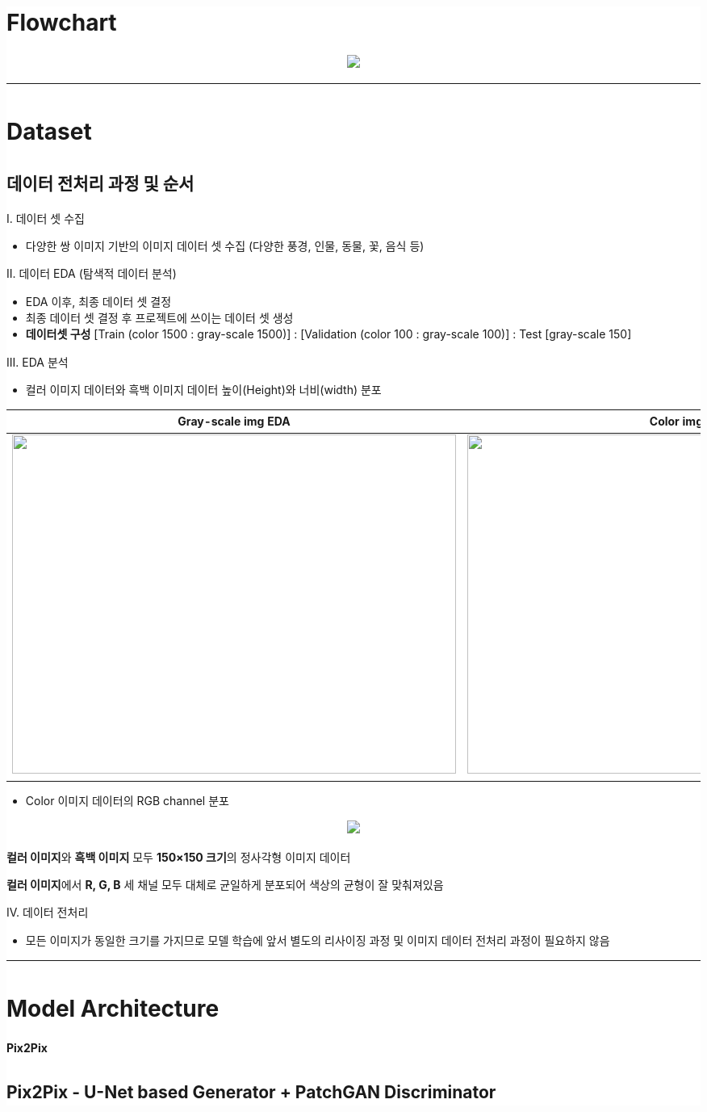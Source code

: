 # **Flowchart** 

<p align="center">
  <img src="https://github.com/user-attachments/assets/4d278af9-5f86-477f-bb96-d5dcee76fed9" width="700" />
</p>

---


# Dataset

## 데이터 전처리 과정 및 순서

I. 데이터 셋 수집

- 다양한 쌍 이미지 기반의 이미지 데이터 셋 수집 (다양한 풍경, 인물, 동물, 꽃, 음식 등)

II. 데이터 EDA (탐색적 데이터 분석) 

-  EDA 이후, 최종 데이터 셋 결정 
-  최종 데이터 셋 결정 후 프로젝트에 쓰이는 데이터 셋 생성
-  **데이터셋 구성** [Train (color 1500 : gray-scale 1500)] : [Validation (color 100 : gray-scale 100)] : Test [gray-scale 150]

III. EDA 분석 

- 컬러 이미지 데이터와 흑백 이미지 데이터 높이(Height)와 너비(width) 분포

| Gray-scale img EDA | Color img EDA |
|---------|---------|
| <img src= "https://github.com/user-attachments/assets/c6f8657a-f4f0-4979-ba07-77073cb719b3" width="550" height="420" /> | <img src= "https://github.com/user-attachments/assets/f89caa2f-705a-43a0-98b6-4a7c5fbc8bd9" width="550" height="420" /> |

- Color 이미지 데이터의 RGB channel 분포

<p align="center">
  <img src="https://github.com/user-attachments/assets/cd87f8b7-a9b7-462c-aece-c277cec31b6b" width="700" />
</p>

**컬러 이미지**와 **흑백 이미지** 모두 **150×150 크기**의 정사각형 이미지 데이터

**컬러 이미지**에서 **R, G, B** 세 채널 모두 대체로 균일하게 분포되어 색상의 균형이 잘 맞춰져있음

IV. 데이터 전처리 

- 모든 이미지가 동일한 크기를 가지므로 모델 학습에 앞서 별도의 리사이징 과정 및 이미지 데이터 전처리 과정이 필요하지 않음

---

# Model Architecture  

**Pix2Pix** 

## Pix2Pix - U-Net based Generator + PatchGAN Discriminator
